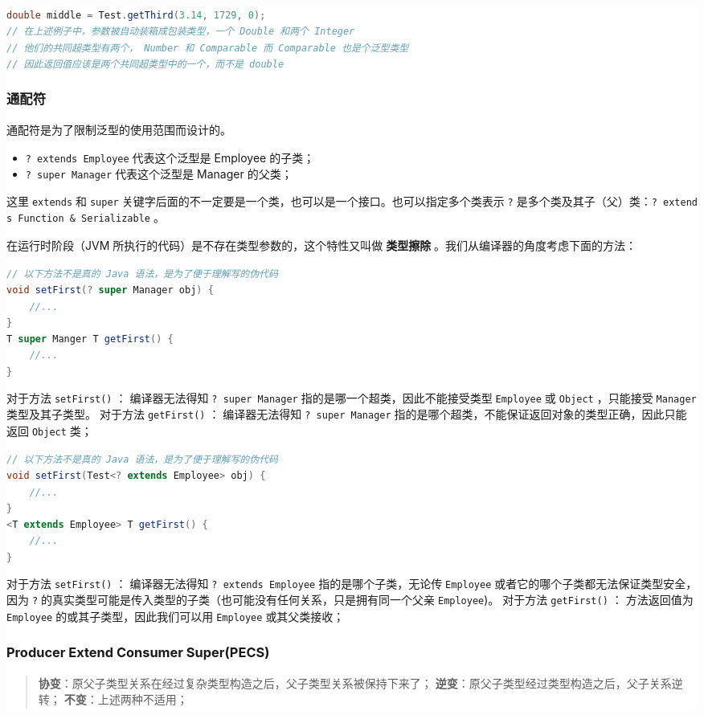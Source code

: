 ```java
double middle = Test.getThird(3.14, 1729, 0);
// 在上述例子中，参数被自动装箱成包装类型，一个 Double 和两个 Integer
// 他们的共同超类型有两个， Number 和 Comparable 而 Comparable 也是个泛型类型
// 因此返回值应该是两个共同超类型中的一个，而不是 double
```

### 通配符

通配符是为了限制泛型的使用范围而设计的。

- `? extends Employee` 代表这个泛型是 Employee 的子类；
- `? super Manager` 代表这个泛型是 Manager 的父类；

这里 `extends` 和 `super` 关键字后面的不一定要是一个类，也可以是一个接口。也可以指定多个类表示 `?` 是多个类及其子（父）类：`? extends Function & Serializable` 。

在运行时阶段（JVM 所执行的代码）是不存在类型参数的，这个特性又叫做 **类型擦除** 。我们从编译器的角度考虑下面的方法：

```java
// 以下方法不是真的 Java 语法，是为了便于理解写的伪代码
void setFirst(? super Manager obj) {
    //...
}
T super Manger T getFirst() {
    //...
}
```

对于方法 `setFirst()` ：
编译器无法得知 `? super Manager` 指的是哪一个超类，因此不能接受类型 `Employee` 或 `Object` ，只能接受 `Manager` 类型及其子类型。
对于方法 `getFirst()` ：
编译器无法得知 `? super Manager` 指的是哪个超类，不能保证返回对象的类型正确，因此只能返回 `Object` 类；

```java
// 以下方法不是真的 Java 语法，是为了便于理解写的伪代码
void setFirst(Test<? extends Employee> obj) {
    //...
}
<T extends Employee> T getFirst() {
    //...
}
```

对于方法 `setFirst()` ：
编译器无法得知 `? extends Employee` 指的是哪个子类，无论传 `Employee` 或者它的哪个子类都无法保证类型安全，因为 `?` 的真实类型可能是传入类型的子类（也可能没有任何关系，只是拥有同一个父亲 `Employee`)。
对于方法 `getFirst()` ：
方法返回值为 `Employee` 的或其子类型，因此我们可以用 `Employee` 或其父类接收；

### Producer Extend Consumer Super(PECS)

> **协变**：原父子类型关系在经过复杂类型构造之后，父子类型关系被保持下来了；
> **逆变**：原父子类型经过类型构造之后，父子关系逆转；
> **不变**：上述两种不适用；
